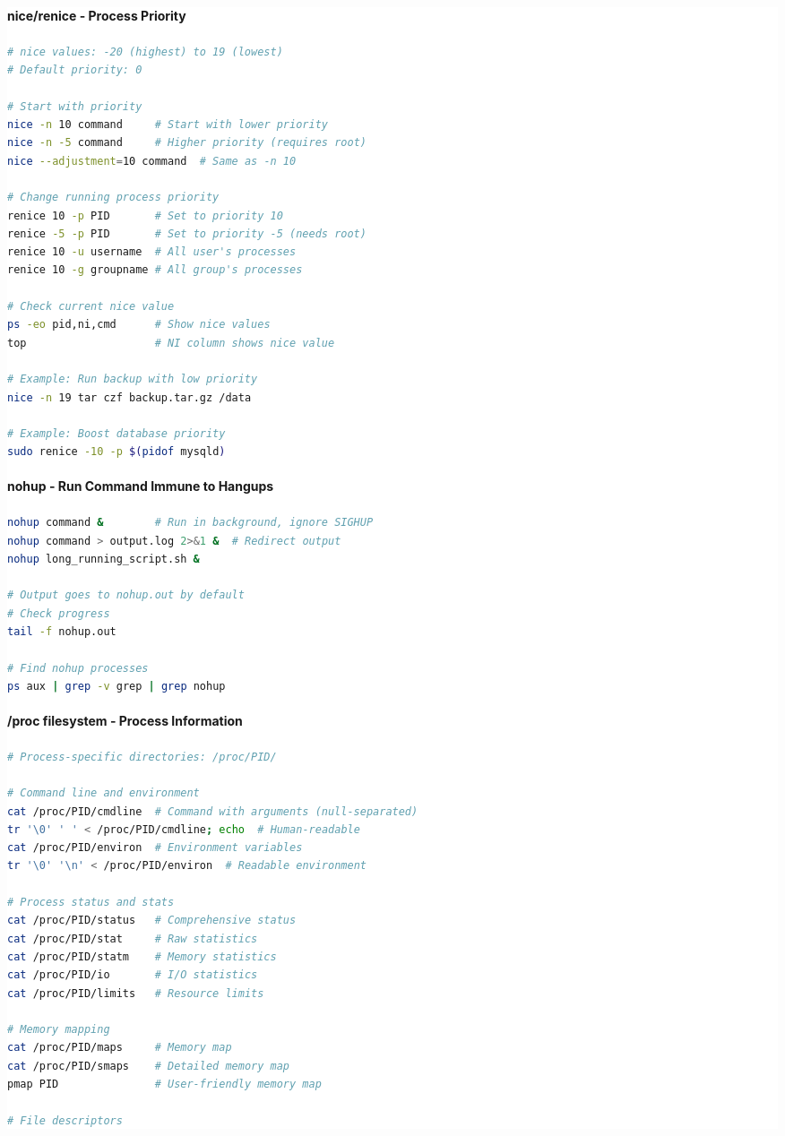 #### **nice/renice** - Process Priority
```bash
# nice values: -20 (highest) to 19 (lowest)
# Default priority: 0

# Start with priority
nice -n 10 command     # Start with lower priority
nice -n -5 command     # Higher priority (requires root)
nice --adjustment=10 command  # Same as -n 10

# Change running process priority
renice 10 -p PID       # Set to priority 10
renice -5 -p PID       # Set to priority -5 (needs root)
renice 10 -u username  # All user's processes
renice 10 -g groupname # All group's processes

# Check current nice value
ps -eo pid,ni,cmd      # Show nice values
top                    # NI column shows nice value

# Example: Run backup with low priority
nice -n 19 tar czf backup.tar.gz /data

# Example: Boost database priority
sudo renice -10 -p $(pidof mysqld)
```

#### **nohup** - Run Command Immune to Hangups
```bash
nohup command &        # Run in background, ignore SIGHUP
nohup command > output.log 2>&1 &  # Redirect output
nohup long_running_script.sh &

# Output goes to nohup.out by default
# Check progress
tail -f nohup.out

# Find nohup processes
ps aux | grep -v grep | grep nohup
```

#### **/proc filesystem** - Process Information
```bash
# Process-specific directories: /proc/PID/

# Command line and environment
cat /proc/PID/cmdline  # Command with arguments (null-separated)
tr '\0' ' ' < /proc/PID/cmdline; echo  # Human-readable
cat /proc/PID/environ  # Environment variables
tr '\0' '\n' < /proc/PID/environ  # Readable environment

# Process status and stats
cat /proc/PID/status   # Comprehensive status
cat /proc/PID/stat     # Raw statistics
cat /proc/PID/statm    # Memory statistics
cat /proc/PID/io       # I/O statistics
cat /proc/PID/limits   # Resource limits

# Memory mapping
cat /proc/PID/maps     # Memory map
cat /proc/PID/smaps    # Detailed memory map
pmap PID               # User-friendly memory map

# File descriptors
```
